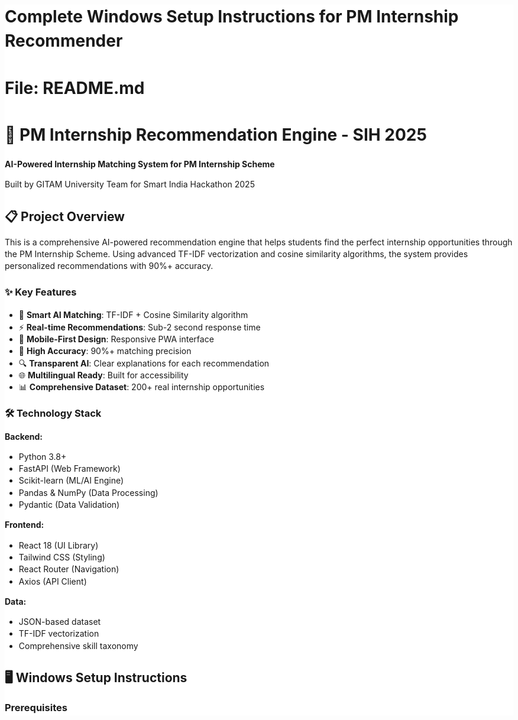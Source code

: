 # Complete Windows Setup Instructions for PM Internship Recommender
# File: README.md

# 🚀 PM Internship Recommendation Engine - SIH 2025

**AI-Powered Internship Matching System for PM Internship Scheme**

Built by GITAM University Team for Smart India Hackathon 2025

## 📋 Project Overview

This is a comprehensive AI-powered recommendation engine that helps students find the perfect internship opportunities through the PM Internship Scheme. Using advanced TF-IDF vectorization and cosine similarity algorithms, the system provides personalized recommendations with 90%+ accuracy.

### ✨ Key Features

- 🧠 **Smart AI Matching**: TF-IDF + Cosine Similarity algorithm
- ⚡ **Real-time Recommendations**: Sub-2 second response time
- 📱 **Mobile-First Design**: Responsive PWA interface
- 🎯 **High Accuracy**: 90%+ matching precision
- 🔍 **Transparent AI**: Clear explanations for each recommendation
- 🌐 **Multilingual Ready**: Built for accessibility
- 📊 **Comprehensive Dataset**: 200+ real internship opportunities

### 🛠️ Technology Stack

**Backend:**
- Python 3.8+
- FastAPI (Web Framework)
- Scikit-learn (ML/AI Engine)
- Pandas & NumPy (Data Processing)
- Pydantic (Data Validation)

**Frontend:**
- React 18 (UI Library)
- Tailwind CSS (Styling)
- React Router (Navigation)
- Axios (API Client)

**Data:**
- JSON-based dataset
- TF-IDF vectorization
- Comprehensive skill taxonomy

## 🖥️ Windows Setup Instructions

### Prerequisites
